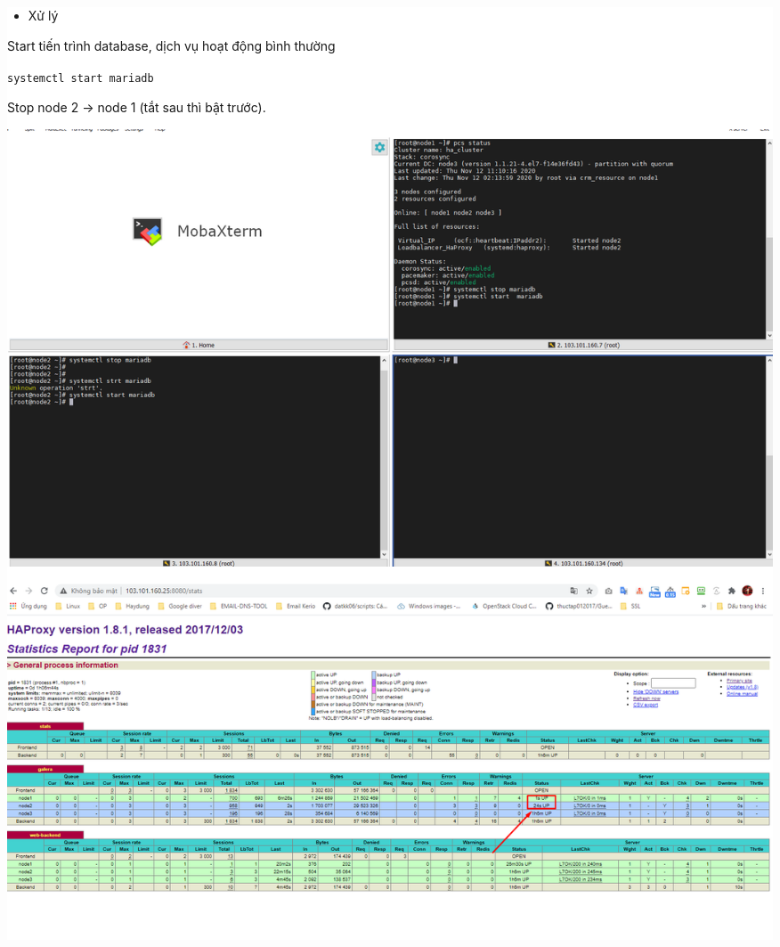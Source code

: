 
- Xử lý

Start tiến trình database, dịch vụ hoạt động bình thường


```
systemctl start mariadb
```

Stop node 2 -> node 1 (tắt sau thì bật trước).

![](../images/van-hanh-su-co-galera-mariadb/Screenshot_770.png)

![](../images/van-hanh-su-co-galera-mariadb/Screenshot_769.png)
